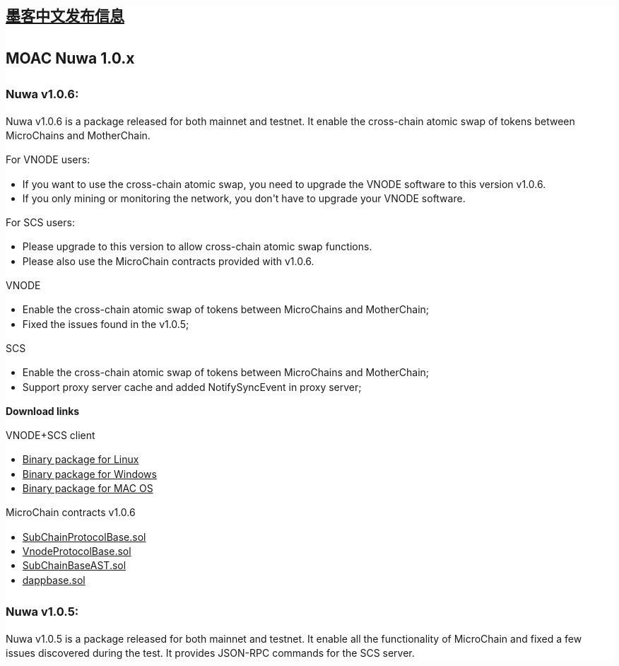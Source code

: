 ## [墨客中文发布信息](READMECH.md)

## MOAC Nuwa 1.0.x 

### Nuwa v1.0.6: 

Nuwa v1.0.6 is a package released for both mainnet and testnet. 
It enable the cross-chain atomic swap of tokens between MicroChains and MotherChain.

For VNODE users:
* If you want to use the cross-chain atomic swap, you need to upgrade the VNODE software to this version v1.0.6.
* If you only mining or monitoring the network, you don't have to upgrade your VNODE software.

For SCS users:
* Please upgrade to this version to allow cross-chain atomic swap functions.
* Please also use the MicroChain contracts provided with v1.0.6.

VNODE

* Enable the cross-chain atomic swap of tokens between MicroChains and MotherChain;
* Fixed the issues found in the v1.0.5;

SCS

* Enable the cross-chain atomic swap of tokens between MicroChains and MotherChain;
* Support proxy server cache and added NotifySyncEvent in proxy server;


**Download links**

VNODE+SCS client

* [Binary package for Linux](https://github.com/MOACChain/moac-core/releases/download/v1.0.6/nuwa1.0.6.linux.tar.gz)
* [Binary package for Windows](https://github.com/MOACChain/moac-core/releases/download/v1.0.6/nuwa1.0.6.win.zip)
* [Binary package for MAC OS](https://github.com/MOACChain/moac-core/releases/download/v1.0.6/nuwa1.0.6.mac.tar.gz)

MicroChain contracts v1.0.6

* [SubChainProtocolBase.sol](https://github.com/MOACChain/moac-core/releases/download/v1.0.6/SubChainProtocolBase.sol)
* [VnodeProtocolBase.sol](https://github.com/MOACChain/moac-core/releases/download/v1.0.6/VnodeProtocolBase.sol)
* [SubChainBaseAST.sol](https://github.com/MOACChain/moac-core/releases/download/v1.0.6/SubChainBase.sol)
* [dappbase.sol](https://github.com/MOACChain/moac-core/releases/download/v1.0.6/dappbase.sol)

### Nuwa v1.0.5: 

Nuwa v1.0.5 is a package released for both mainnet and testnet. It enable all the functionality of MicroChain and fixed a few issues discovered during the test.
It provides JSON-RPC commands for the SCS server.
